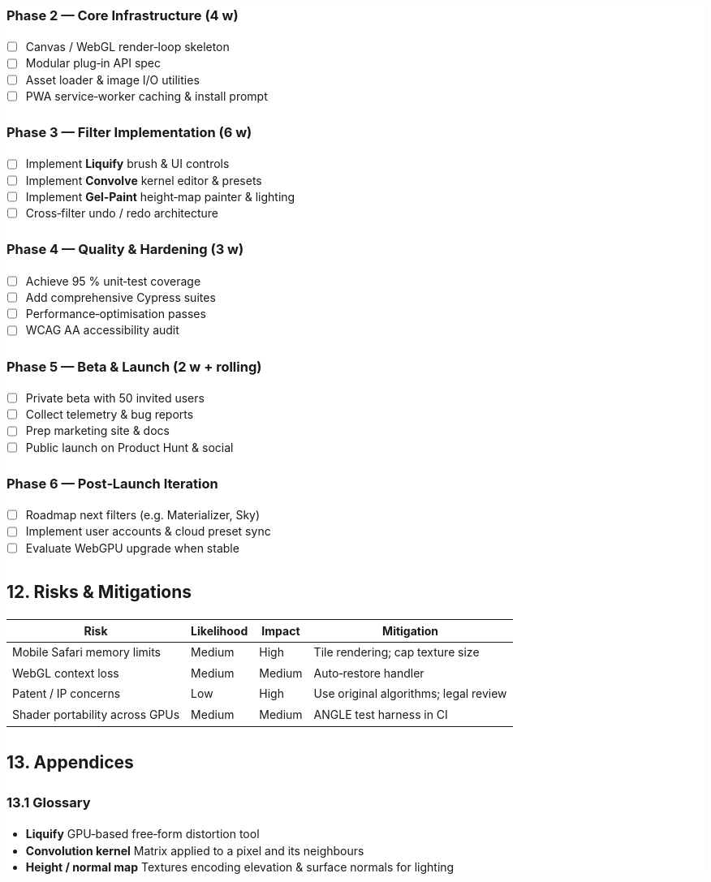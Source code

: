 ### Phase 2 — Core Infrastructure (4 w)
- [ ] Canvas / WebGL render‑loop skeleton  
- [ ] Modular plug‑in API spec  
- [ ] Asset loader & image I/O utilities  
- [ ] PWA service‑worker caching & install prompt  

### Phase 3 — Filter Implementation (6 w)
- [ ] Implement **Liquify** brush & UI controls  
- [ ] Implement **Convolve** kernel editor & presets  
- [ ] Implement **Gel‑Paint** height‑map painter & lighting  
- [ ] Cross‑filter undo / redo architecture  

### Phase 4 — Quality & Hardening (3 w)
- [ ] Achieve 95 % unit‑test coverage  
- [ ] Add comprehensive Cypress suites  
- [ ] Performance‑optimisation passes  
- [ ] WCAG AA accessibility audit  

### Phase 5 — Beta & Launch (2 w + rolling)
- [ ] Private beta with 50 invited users  
- [ ] Collect telemetry & bug reports  
- [ ] Prep marketing site & docs  
- [ ] Public launch on Product Hunt & social  

### Phase 6 — Post‑Launch Iteration
- [ ] Roadmap next filters (e.g. Materializer, Sky)  
- [ ] Implement user accounts & cloud preset sync  
- [ ] Evaluate WebGPU upgrade when stable  

## 12. Risks & Mitigations
| Risk                                | Likelihood | Impact | Mitigation                            |
|-------------------------------------|------------|--------|---------------------------------------|
| Mobile Safari memory limits         | Medium     | High   | Tile rendering; cap texture size      |
| WebGL context loss                  | Medium     | Medium | Auto‑restore handler                  |
| Patent / IP concerns                | Low        | High   | Use original algorithms; legal review |
| Shader portability across GPUs      | Medium     | Medium | ANGLE test harness in CI              |

## 13. Appendices

### 13.1 Glossary
* **Liquify** GPU‑based free‑form distortion tool  
* **Convolution kernel** Matrix applied to a pixel and its neighbours  
* **Height / normal map** Textures encoding elevation & surface normals for lighting